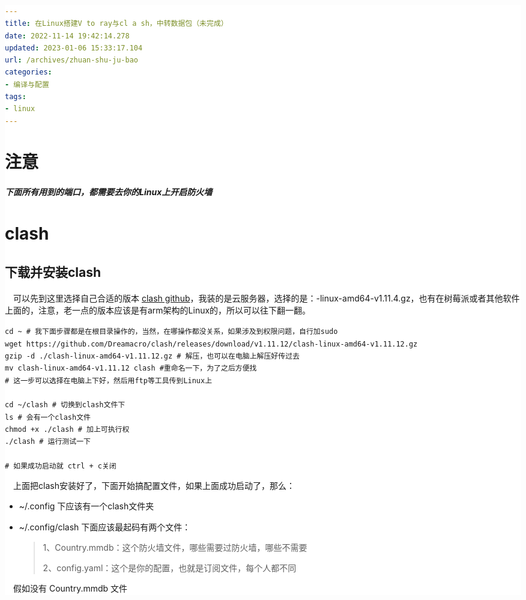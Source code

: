 ```yaml
---
title: 在Linux搭建V to ray与cl a sh，中转数据包（未完成）
date: 2022-11-14 19:42:14.278
updated: 2023-01-06 15:33:17.104
url: /archives/zhuan-shu-ju-bao
categories: 
- 编译与配置
tags: 
- linux
---
```




# 注意

***下面所有用到的端口，都需要去你的Linux上开启防火墙***

# clash

## 下载并安装clash

&emsp;可以先到这里选择自己合适的版本 [clash github](https://github.com/Dreamacro/clash/releases)，我装的是云服务器，选择的是：-linux-amd64-v1.11.4.gz，也有在树莓派或者其他软件上面的，注意，老一点的版本应该是有arm架构的Linux的，所以可以往下翻一翻。

```shell
cd ~ # 我下面步骤都是在根目录操作的，当然，在哪操作都没关系，如果涉及到权限问题，自行加sudo
wget https://github.com/Dreamacro/clash/releases/download/v1.11.12/clash-linux-amd64-v1.11.12.gz
gzip -d ./clash-linux-amd64-v1.11.12.gz # 解压，也可以在电脑上解压好传过去
mv clash-linux-amd64-v1.11.12 clash #重命名一下，为了之后方便找
# 这一步可以选择在电脑上下好，然后用ftp等工具传到Linux上

cd ~/clash # 切换到clash文件下
ls # 会有一个clash文件
chmod +x ./clash # 加上可执行权
./clash # 运行测试一下

# 如果成功启动就 ctrl + c关闭

```

&emsp;上面把clash安装好了，下面开始搞配置文件，如果上面成功启动了，那么：

- ~/.config 下应该有一个clash文件夹

- ~/.config/clash 下面应该最起码有两个文件：

  > 1、Country.mmdb：这个防火墙文件，哪些需要过防火墙，哪些不需要
  >
  > 2、config.yaml：这个是你的配置，也就是订阅文件，每个人都不同

&emsp;假如没有 Country.mmdb 文件
